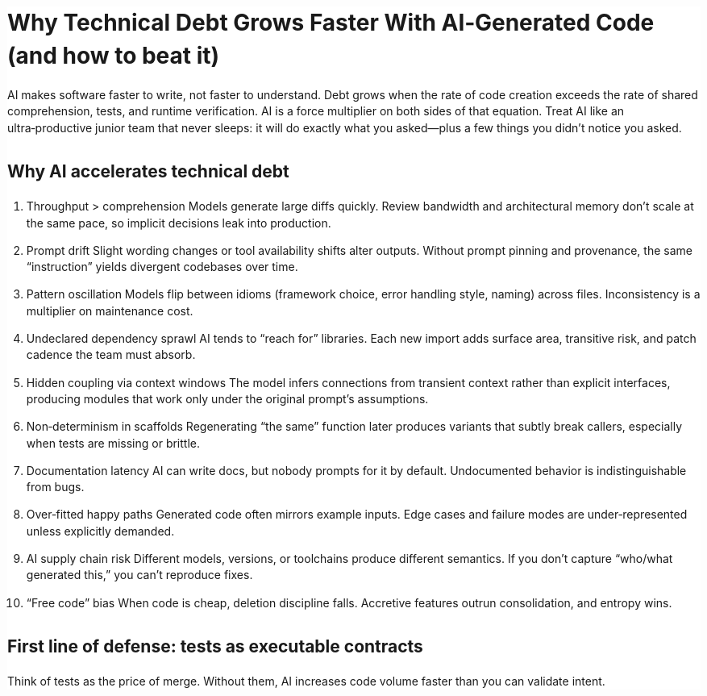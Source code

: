 # Why Technical Debt Grows Faster With AI‑Generated Code (and how to beat it)

AI makes software faster to write, not faster to understand. Debt grows when the rate of code creation exceeds the rate of shared comprehension, tests, and runtime verification. AI is a force multiplier on both sides of that equation. Treat AI like an ultra‑productive junior team that never sleeps: it will do exactly what you asked—plus a few things you didn’t notice you asked.

## Why AI accelerates technical debt

1. Throughput > comprehension
   Models generate large diffs quickly. Review bandwidth and architectural memory don’t scale at the same pace, so implicit decisions leak into production.

2. Prompt drift
   Slight wording changes or tool availability shifts alter outputs. Without prompt pinning and provenance, the same “instruction” yields divergent codebases over time.

3. Pattern oscillation
   Models flip between idioms (framework choice, error handling style, naming) across files. Inconsistency is a multiplier on maintenance cost.

4. Undeclared dependency sprawl
   AI tends to “reach for” libraries. Each new import adds surface area, transitive risk, and patch cadence the team must absorb.

5. Hidden coupling via context windows
   The model infers connections from transient context rather than explicit interfaces, producing modules that work only under the original prompt’s assumptions.

6. Non‑determinism in scaffolds
   Regenerating “the same” function later produces variants that subtly break callers, especially when tests are missing or brittle.

7. Documentation latency
   AI can write docs, but nobody prompts for it by default. Undocumented behavior is indistinguishable from bugs.

8. Over‑fitted happy paths
   Generated code often mirrors example inputs. Edge cases and failure modes are under‑represented unless explicitly demanded.

9. AI supply chain risk
   Different models, versions, or toolchains produce different semantics. If you don’t capture “who/what generated this,” you can’t reproduce fixes.

10. “Free code” bias
    When code is cheap, deletion discipline falls. Accretive features outrun consolidation, and entropy wins.

## First line of defense: tests as executable contracts

Think of tests as the price of merge. Without them, AI increases code volume faster than you can validate intent.
